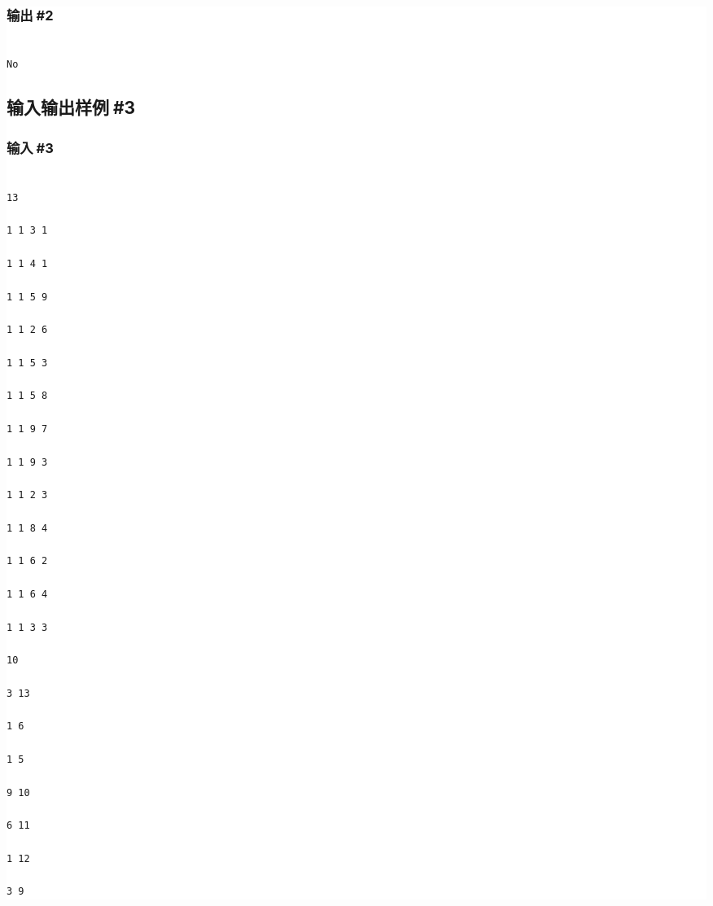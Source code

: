 

### 输出 #2



```

No

```



## 输入输出样例 #3



### 输入 #3



```

13

1 1 3 1

1 1 4 1

1 1 5 9

1 1 2 6

1 1 5 3

1 1 5 8

1 1 9 7

1 1 9 3

1 1 2 3

1 1 8 4

1 1 6 2

1 1 6 4

1 1 3 3

10

3 13

1 6

1 5

9 10

6 11

1 12

3 9

```